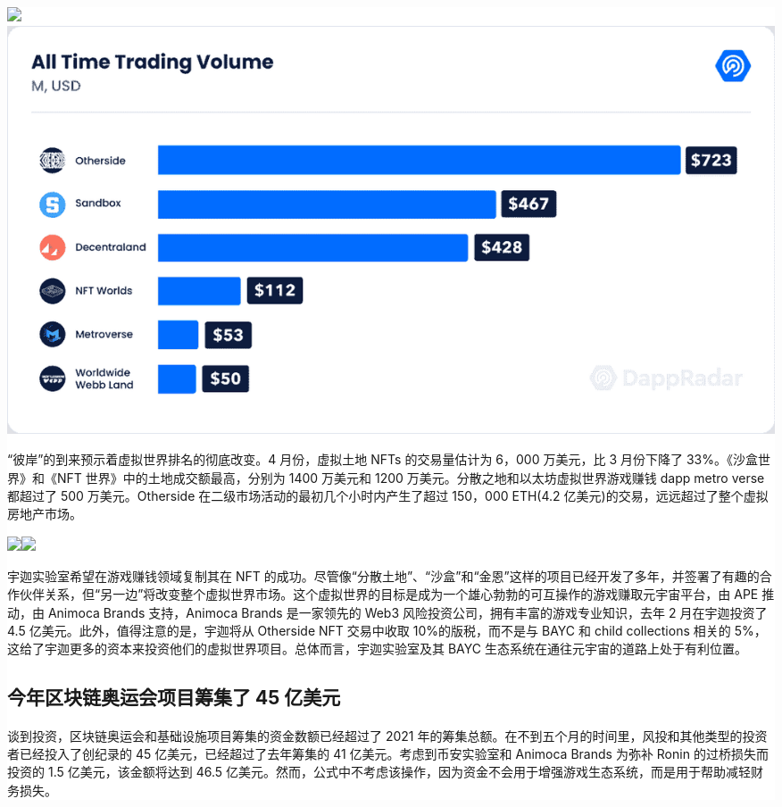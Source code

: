 ![](img/a8a077a834864fac1b4b03ee8f686dd5.png)![](img/0b7ad130d18c12b76ce639c1c0e60f7f.png)

“彼岸”的到来预示着虚拟世界排名的彻底改变。4 月份，虚拟土地 NFTs 的交易量估计为 6，000 万美元，比 3 月份下降了 33%。《沙盒世界》和《NFT 世界》中的土地成交额最高，分别为 1400 万美元和 1200 万美元。分散之地和以太坊虚拟世界游戏赚钱 dapp metro verse 都超过了 500 万美元。Otherside 在二级市场活动的最初几个小时内产生了超过 150，000 ETH(4.2 亿美元)的交易，远远超过了整个虚拟房地产市场。

![](img/f9682d0464ee0ccb36c74272a5d73599.png)![](img/bd2155ac5a33c074653aeb56cecf45ac.png)

宇迦实验室希望在游戏赚钱领域复制其在 NFT 的成功。尽管像“分散土地”、“沙盒”和“金恩”这样的项目已经开发了多年，并签署了有趣的合作伙伴关系，但“另一边”将改变整个虚拟世界市场。这个虚拟世界的目标是成为一个雄心勃勃的可互操作的游戏赚取元宇宙平台，由 APE 推动，由 Animoca Brands 支持，Animoca Brands 是一家领先的 Web3 风险投资公司，拥有丰富的游戏专业知识，去年 2 月在宇迦投资了 4.5 亿美元。此外，值得注意的是，宇迦将从 Otherside NFT 交易中收取 10%的版税，而不是与 BAYC 和 child collections 相关的 5%，这给了宇迦更多的资本来投资他们的虚拟世界项目。总体而言，宇迦实验室及其 BAYC 生态系统在通往元宇宙的道路上处于有利位置。

## 今年区块链奥运会项目筹集了 45 亿美元

谈到投资，区块链奥运会和基础设施项目筹集的资金数额已经超过了 2021 年的筹集总额。在不到五个月的时间里，风投和其他类型的投资者已经投入了创纪录的 45 亿美元，已经超过了去年筹集的 41 亿美元。考虑到币安实验室和 Animoca Brands 为弥补 Ronin 的过桥损失而投资的 1.5 亿美元，该金额将达到 46.5 亿美元。然而，公式中不考虑该操作，因为资金不会用于增强游戏生态系统，而是用于帮助减轻财务损失。
